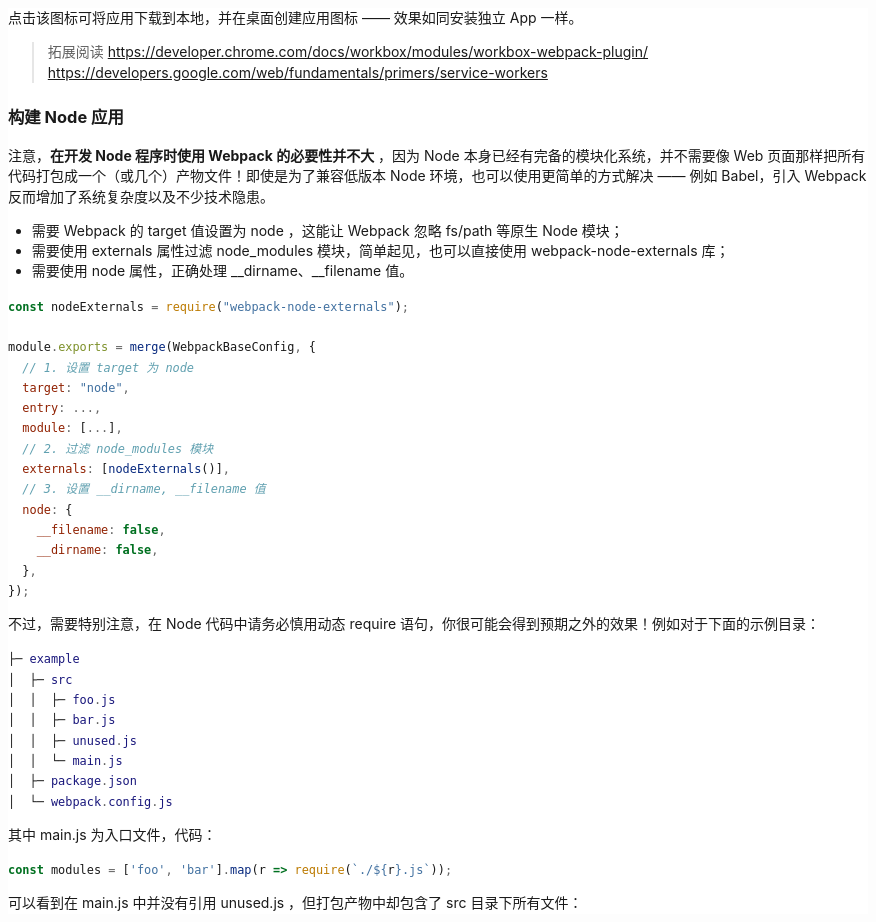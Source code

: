 点击该图标可将应用下载到本地，并在桌面创建应用图标 —— 效果如同安装独立 App 一样。

> 拓展阅读
> https://developer.chrome.com/docs/workbox/modules/workbox-webpack-plugin/
> https://developers.google.com/web/fundamentals/primers/service-workers

### 构建 Node 应用

注意，**在开发 Node 程序时使用 Webpack 的必要性并不大** ，因为 Node 本身已经有完备的模块化系统，并不需要像 Web 页面那样把所有代码打包成一个（或几个）产物文件！即使是为了兼容低版本 Node 环境，也可以使用更简单的方式解决 —— 例如 Babel，引入 Webpack 反而增加了系统复杂度以及不少技术隐患。

* 需要 Webpack 的 target 值设置为 node ，这能让 Webpack 忽略 fs/path 等原生 Node 模块； 
* 需要使用 externals 属性过滤 node_modules 模块，简单起见，也可以直接使用 webpack-node-externals 库； 
* 需要使用 node 属性，正确处理 __dirname、__filename 值。

```js
const nodeExternals = require("webpack-node-externals");

module.exports = merge(WebpackBaseConfig, {
  // 1. 设置 target 为 node
  target: "node",
  entry: ...,
  module: [...],
  // 2. 过滤 node_modules 模块
  externals: [nodeExternals()],
  // 3. 设置 __dirname, __filename 值
  node: {
    __filename: false,
    __dirname: false,
  },
});
```

不过，需要特别注意，在 Node 代码中请务必慎用动态 require 语句，你很可能会得到预期之外的效果！例如对于下面的示例目录：

```lua
├─ example
│  ├─ src
│  │  ├─ foo.js
│  │  ├─ bar.js
│  │  ├─ unused.js
│  │  └─ main.js
│  ├─ package.json
│  └─ webpack.config.js
```

其中 main.js 为入口文件，代码：

```js
const modules = ['foo', 'bar'].map(r => require(`./${r}.js`));
```

可以看到在 main.js 中并没有引用 unused.js ，但打包产物中却包含了 src 目录下所有文件：
